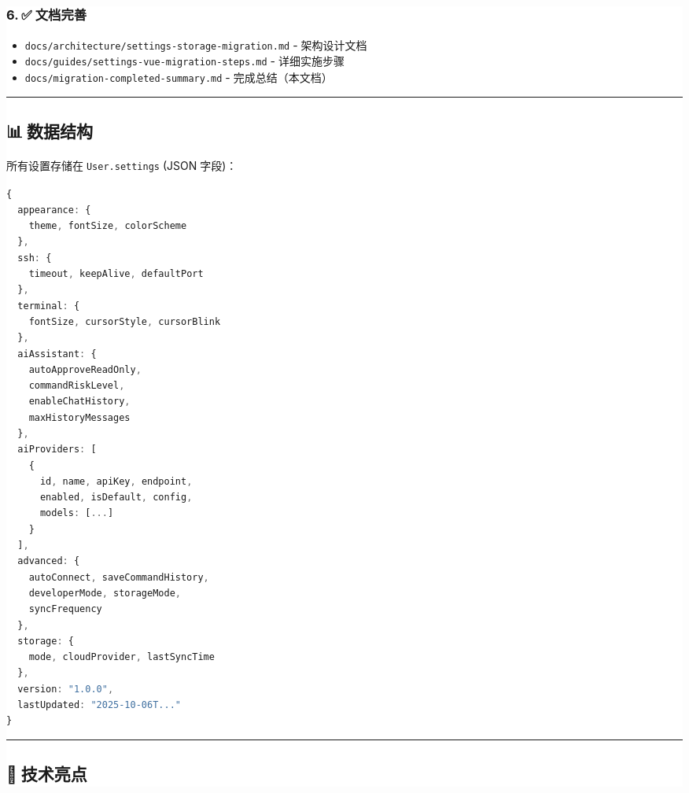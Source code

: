 ### 6. ✅ 文档完善
- `docs/architecture/settings-storage-migration.md` - 架构设计文档
- `docs/guides/settings-vue-migration-steps.md` - 详细实施步骤
- `docs/migration-completed-summary.md` - 完成总结（本文档）

---

## 📊 数据结构

所有设置存储在 `User.settings` (JSON 字段)：

```typescript
{
  appearance: {
    theme, fontSize, colorScheme
  },
  ssh: {
    timeout, keepAlive, defaultPort
  },
  terminal: {
    fontSize, cursorStyle, cursorBlink
  },
  aiAssistant: {
    autoApproveReadOnly,
    commandRiskLevel,
    enableChatHistory,
    maxHistoryMessages
  },
  aiProviders: [
    {
      id, name, apiKey, endpoint,
      enabled, isDefault, config,
      models: [...]
    }
  ],
  advanced: {
    autoConnect, saveCommandHistory,
    developerMode, storageMode,
    syncFrequency
  },
  storage: {
    mode, cloudProvider, lastSyncTime
  },
  version: "1.0.0",
  lastUpdated: "2025-10-06T..."
}
```

---

## 🔧 技术亮点
